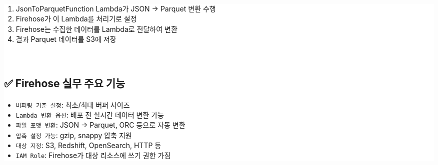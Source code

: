 1) JsonToParquetFunction Lambda가 JSON → Parquet 변환 수행
2) Firehose가 이 Lambda를 처리기로 설정
3) Firehose는 수집한 데이터를 Lambda로 전달하여 변환
4) 결과 Parquet 데이터를 S3에 저장



<br>


## ✅ Firehose 실무 주요 기능
- `버퍼링 기준 설정`: 최소/최대 버퍼 사이즈
- `Lambda 변환 옵션`: 배포 전 실시간 데이터 변환 가능
- `파일 포맷 변환`: JSON → Parquet, ORC 등으로 자동 변환
- `압축 설정 가능`: gzip, snappy 압축 지원
- `대상 지정`: S3, Redshift, OpenSearch, HTTP 등
- `IAM Role`: Firehose가 대상 리소스에 쓰기 권한 가짐
